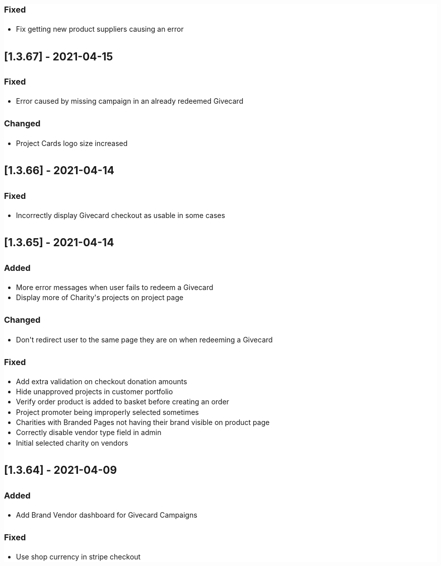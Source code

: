 ### Fixed

- Fix getting new product suppliers causing an error

## [1.3.67] - 2021-04-15

### Fixed

- Error caused by missing campaign in an already redeemed Givecard 

### Changed

- Project Cards logo size increased

## [1.3.66] - 2021-04-14

### Fixed

- Incorrectly display Givecard checkout as usable in some cases

## [1.3.65] - 2021-04-14

### Added

- More error messages when user fails to redeem a Givecard
- Display more of Charity's projects on project page

### Changed

- Don't redirect user to the same page they are on when redeeming a Givecard

### Fixed

- Add extra validation on checkout donation amounts
- Hide unapproved projects in customer portfolio
- Verify order product is added to basket before creating an order
- Project promoter being improperly selected sometimes
- Charities with Branded Pages not having their brand visible on product page
- Correctly disable vendor type field in admin
- Initial selected charity on vendors

## [1.3.64] - 2021-04-09

### Added

- Add Brand Vendor dashboard for Givecard Campaigns

### Fixed

- Use shop currency in stripe checkout
